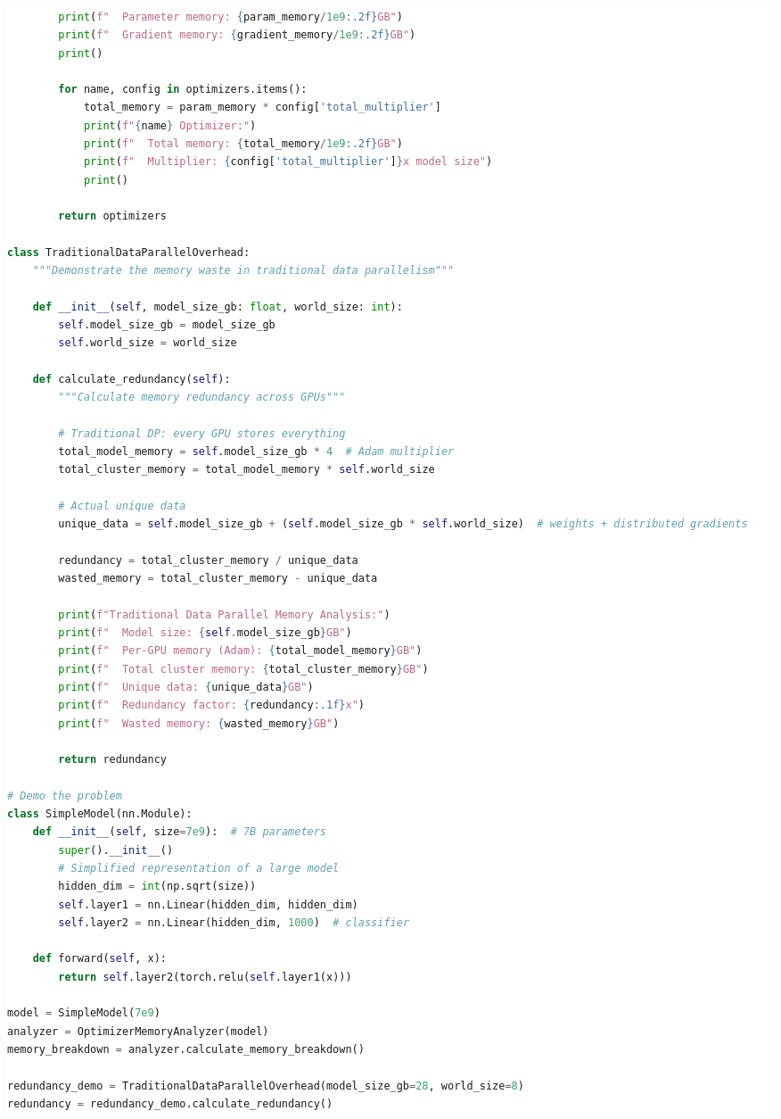 ```python
        print(f"  Parameter memory: {param_memory/1e9:.2f}GB")
        print(f"  Gradient memory: {gradient_memory/1e9:.2f}GB")
        print()
        
        for name, config in optimizers.items():
            total_memory = param_memory * config['total_multiplier']
            print(f"{name} Optimizer:")
            print(f"  Total memory: {total_memory/1e9:.2f}GB")
            print(f"  Multiplier: {config['total_multiplier']}x model size")
            print()
            
        return optimizers

class TraditionalDataParallelOverhead:
    """Demonstrate the memory waste in traditional data parallelism"""
    
    def __init__(self, model_size_gb: float, world_size: int):
        self.model_size_gb = model_size_gb
        self.world_size = world_size
        
    def calculate_redundancy(self):
        """Calculate memory redundancy across GPUs"""
        
        # Traditional DP: every GPU stores everything
        total_model_memory = self.model_size_gb * 4  # Adam multiplier
        total_cluster_memory = total_model_memory * self.world_size
        
        # Actual unique data
        unique_data = self.model_size_gb + (self.model_size_gb * self.world_size)  # weights + distributed gradients
        
        redundancy = total_cluster_memory / unique_data
        wasted_memory = total_cluster_memory - unique_data
        
        print(f"Traditional Data Parallel Memory Analysis:")
        print(f"  Model size: {self.model_size_gb}GB")
        print(f"  Per-GPU memory (Adam): {total_model_memory}GB")
        print(f"  Total cluster memory: {total_cluster_memory}GB")
        print(f"  Unique data: {unique_data}GB")
        print(f"  Redundancy factor: {redundancy:.1f}x")
        print(f"  Wasted memory: {wasted_memory}GB")
        
        return redundancy

# Demo the problem
class SimpleModel(nn.Module):
    def __init__(self, size=7e9):  # 7B parameters
        super().__init__()
        # Simplified representation of a large model
        hidden_dim = int(np.sqrt(size))
        self.layer1 = nn.Linear(hidden_dim, hidden_dim)
        self.layer2 = nn.Linear(hidden_dim, 1000)  # classifier
        
    def forward(self, x):
        return self.layer2(torch.relu(self.layer1(x)))

model = SimpleModel(7e9)
analyzer = OptimizerMemoryAnalyzer(model)
memory_breakdown = analyzer.calculate_memory_breakdown()

redundancy_demo = TraditionalDataParallelOverhead(model_size_gb=28, world_size=8)
redundancy = redundancy_demo.calculate_redundancy()
```